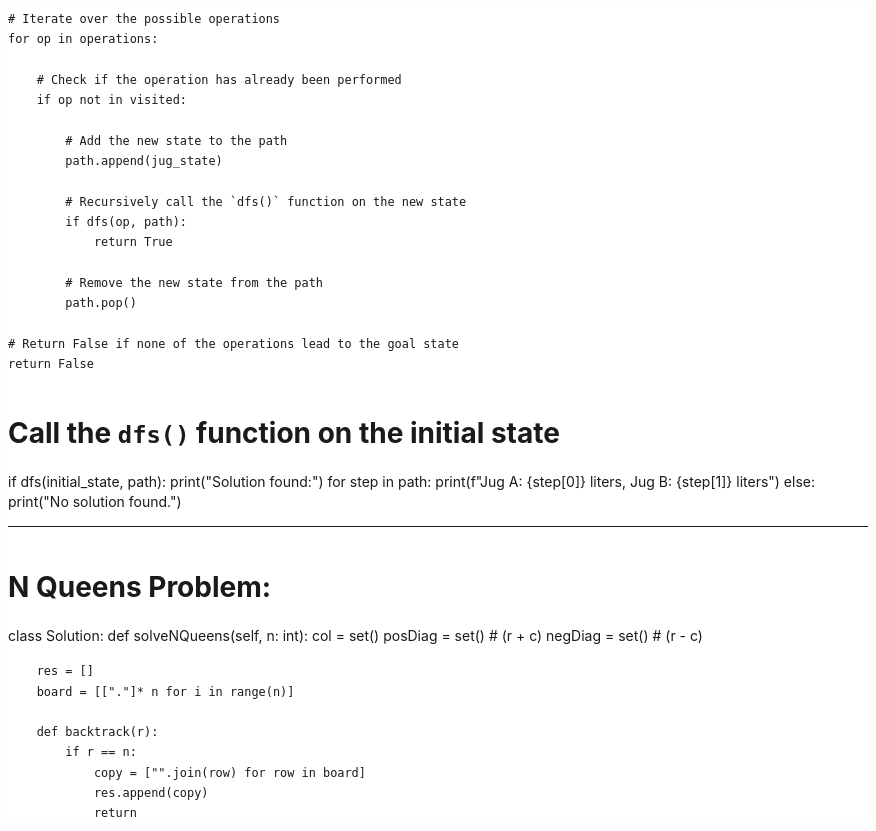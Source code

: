     # Iterate over the possible operations
    for op in operations:

        # Check if the operation has already been performed
        if op not in visited:

            # Add the new state to the path
            path.append(jug_state)

            # Recursively call the `dfs()` function on the new state
            if dfs(op, path):
                return True

            # Remove the new state from the path
            path.pop()

    # Return False if none of the operations lead to the goal state
    return False

# Call the `dfs()` function on the initial state
if dfs(initial_state, path):
    print("Solution found:")
    for step in path:
        print(f"Jug A: {step[0]} liters, Jug B: {step[1]} liters")
else:
    print("No solution found.")

_____________________________________________________________________

# N Queens Problem:

class Solution:
    def solveNQueens(self, n: int):
        col = set()
        posDiag = set() # (r + c)
        negDiag = set() # (r - c)

        res = []
        board = [["."]* n for i in range(n)]

        def backtrack(r):
            if r == n:
                copy = ["".join(row) for row in board]
                res.append(copy)
                return
